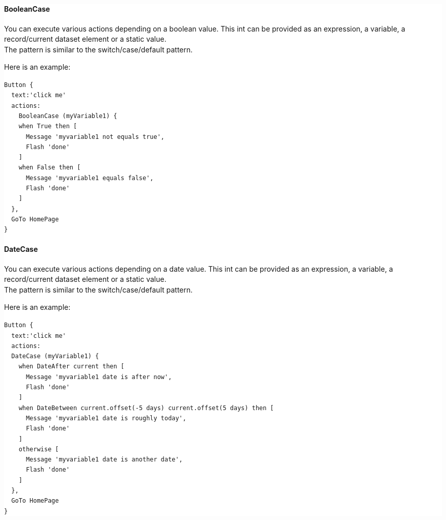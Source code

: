 #### BooleanCase

You can execute various actions depending on a boolean value. This int can be provided as an expression, a variable, a record/current dataset element or a static value.  
The pattern is similar to the switch/case/default pattern.  

Here is an example:  

```page
Button {
  text:'click me'
  actions:
    BooleanCase (myVariable1) {
    when True then [
      Message 'myvariable1 not equals true',
      Flash 'done'
    ]
    when False then [
      Message 'myvariable1 equals false',
      Flash 'done'
    ]
  },
  GoTo HomePage
}
```

#### DateCase

You can execute various actions depending on a date value. This int can be provided as an expression, a variable, a record/current dataset element or a static value.  
The pattern is similar to the switch/case/default pattern.  

Here is an example:  

```page
Button {
  text:'click me'
  actions:
  DateCase (myVariable1) {
    when DateAfter current then [
      Message 'myvariable1 date is after now',
      Flash 'done'
    ]
    when DateBetween current.offset(-5 days) current.offset(5 days) then [
      Message 'myvariable1 date is roughly today',
      Flash 'done'
    ]
    otherwise [
      Message 'myvariable1 date is another date',
      Flash 'done'
    ]
  },
  GoTo HomePage
}
```
